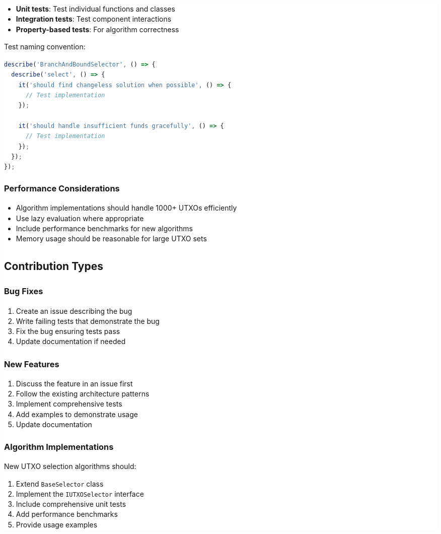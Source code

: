 - **Unit tests**: Test individual functions and classes
- **Integration tests**: Test component interactions
- **Property-based tests**: For algorithm correctness

Test naming convention:

```typescript
describe('BranchAndBoundSelector', () => {
  describe('select', () => {
    it('should find changeless solution when possible', () => {
      // Test implementation
    });

    it('should handle insufficient funds gracefully', () => {
      // Test implementation
    });
  });
});
```

### Performance Considerations

- Algorithm implementations should handle 1000+ UTXOs efficiently
- Use lazy evaluation where appropriate
- Include performance benchmarks for new algorithms
- Memory usage should be reasonable for large UTXO sets

## Contribution Types

### Bug Fixes

1. Create an issue describing the bug
2. Write failing tests that demonstrate the bug
3. Fix the bug ensuring tests pass
4. Update documentation if needed

### New Features

1. Discuss the feature in an issue first
2. Follow the existing architecture patterns
3. Implement comprehensive tests
4. Add examples to demonstrate usage
5. Update documentation

### Algorithm Implementations

New UTXO selection algorithms should:

1. Extend `BaseSelector` class
2. Implement the `IUTXOSelector` interface
3. Include comprehensive unit tests
4. Add performance benchmarks
5. Provide usage examples
